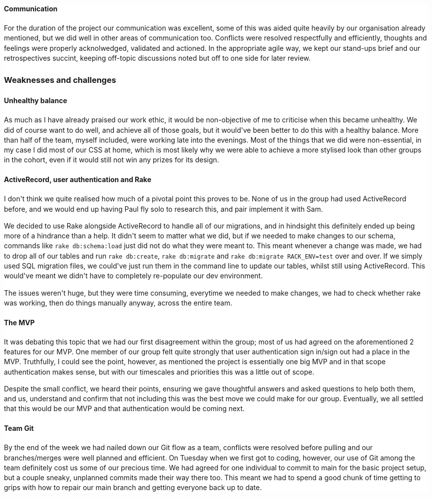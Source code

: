#### Communication

For the duration of the project our communication was excellent, some of this was aided quite heavily by our organisation already mentioned, but we did well in other areas of communication too. Conflicts were resolved respectfully and efficiently, thoughts and feelings were properly acknolwedged, validated and actioned. In the appropriate agile way, we kept our stand-ups brief and our retrospectives succint, keeping off-topic discussions noted but off to one side for later review.

### Weaknesses and challenges

#### Unhealthy balance

As much as I have already praised our work ethic, it would be non-objective of me to criticise when this became unhealthy. We did of course want to do well, and achieve all of those goals, but it would've been better to do this with a healthy balance. More than half of the team, myself included, were working late into the evenings. Most of the things that we did were non-essential, in my case I did most of our CSS at home, which is most likely why we were able to achieve a more stylised look than other groups in the cohort, even if it would still not win any prizes for its design.

#### ActiveRecord, user authentication and Rake

I don't think we quite realised how much of a pivotal point this proves to be. None of us in the group had used ActiveRecord before, and we would end up having Paul fly solo to research this, and pair implement it with Sam.

We decided to use Rake alongside ActiveRecord to handle all of our migrations, and in hindsight this definitely ended up being more of a hindrance than a help. It didn't seem to matter what we did, but if we needed to make changes to our schema, commands like `rake db:schema:load` just did not do what they were meant to. This meant whenever a change was made, we had to drop all of our tables and run `rake db:create`, `rake db:migrate` and `rake db:migrate RACK_ENV=test` over and over. If we simply used SQL migration files, we could've just run them in the command line to update our tables, whilst still using ActiveRecord. This would've meant we didn't have to completely re-populate our dev environment.

The issues weren't huge, but they were time consuming, everytime we needed to make changes, we had to check whether rake was working, then do things manually anyway, across the entire team.

#### The MVP

It was debating this topic that we had our first disagreement within the group; most of us had agreed on the aforementioned 2 features for our MVP. One member of our group felt quite strongly that user authentication sign in/sign out had a place in the MVP. Truthfully, I could see the point, however, as mentioned the project is essentially one big MVP and in that scope authentication makes sense, but with our timescales and priorities this was a little out of scope.

Despite the small conflict, we heard their points, ensuring we gave thoughtful answers and asked questions to help both them, and us, understand and confirm that not including this was the best move we could make for our group. Eventually, we all settled that this would be our MVP and that authentication would be coming next.

#### Team Git

By the end of the week we had nailed down our Git flow as a team, conflicts were resolved before pulling and our branches/merges were well planned and efficient. On Tuesday when we first got to coding, however, our use of Git among the team definitely cost us some of our precious time. We had agreed for one individual to commit to main for the basic project setup, but a couple sneaky, unplanned commits made their way there too. This meant we had to spend a good chunk of time getting to grips with how to repair our main branch and getting everyone back up to date.
